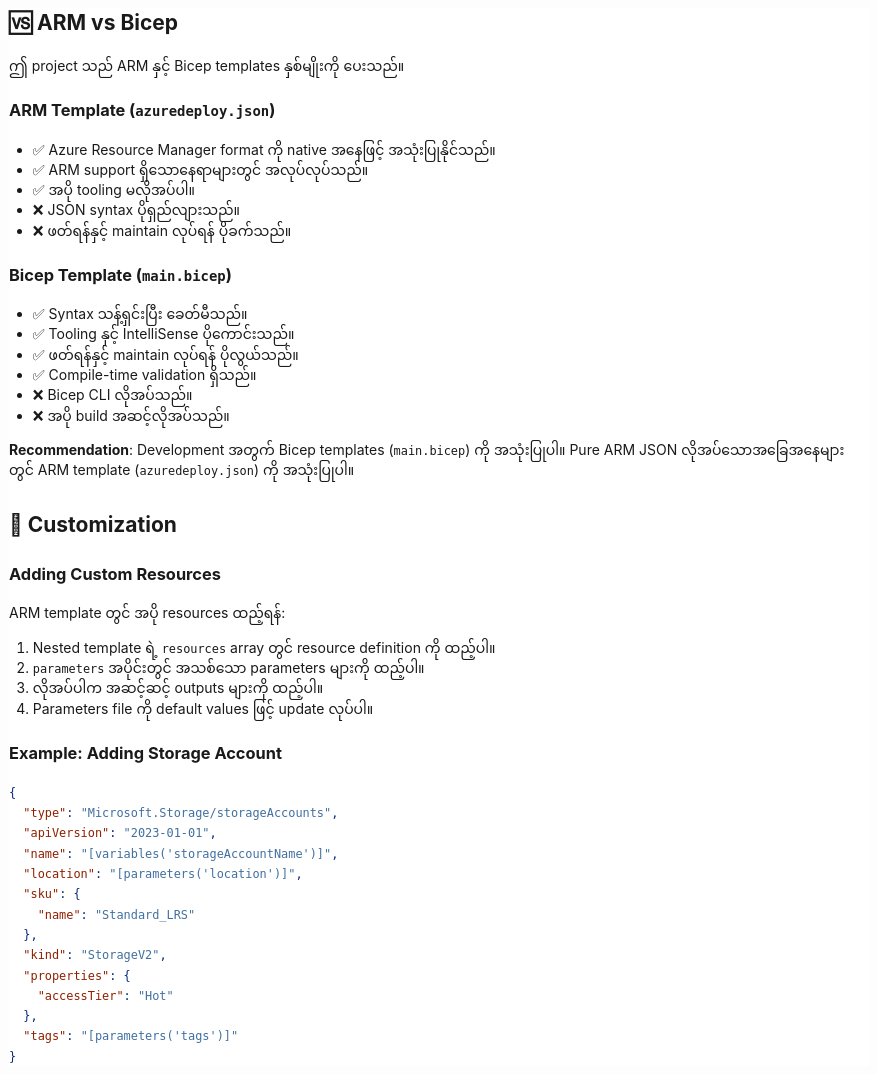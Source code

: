 ## 🆚 ARM vs Bicep

ဤ project သည် ARM နှင့် Bicep templates နှစ်မျိုးကို ပေးသည်။

### ARM Template (`azuredeploy.json`)
- ✅ Azure Resource Manager format ကို native အနေဖြင့် အသုံးပြုနိုင်သည်။
- ✅ ARM support ရှိသောနေရာများတွင် အလုပ်လုပ်သည်။
- ✅ အပို tooling မလိုအပ်ပါ။
- ❌ JSON syntax ပိုရှည်လျားသည်။
- ❌ ဖတ်ရန်နှင့် maintain လုပ်ရန် ပိုခက်သည်။

### Bicep Template (`main.bicep`)
- ✅ Syntax သန့်ရှင်းပြီး ခေတ်မီသည်။
- ✅ Tooling နှင့် IntelliSense ပိုကောင်းသည်။
- ✅ ဖတ်ရန်နှင့် maintain လုပ်ရန် ပိုလွယ်သည်။
- ✅ Compile-time validation ရှိသည်။
- ❌ Bicep CLI လိုအပ်သည်။
- ❌ အပို build အဆင့်လိုအပ်သည်။

**Recommendation**: Development အတွက် Bicep templates (`main.bicep`) ကို အသုံးပြုပါ။ Pure ARM JSON လိုအပ်သောအခြေအနေများတွင် ARM template (`azuredeploy.json`) ကို အသုံးပြုပါ။

## 🔧 Customization

### Adding Custom Resources

ARM template တွင် အပို resources ထည့်ရန်:

1. Nested template ရဲ့ `resources` array တွင် resource definition ကို ထည့်ပါ။
2. `parameters` အပိုင်းတွင် အသစ်သော parameters များကို ထည့်ပါ။
3. လိုအပ်ပါက အဆင့်ဆင့် outputs များကို ထည့်ပါ။
4. Parameters file ကို default values ဖြင့် update လုပ်ပါ။

### Example: Adding Storage Account

```json
{
  "type": "Microsoft.Storage/storageAccounts",
  "apiVersion": "2023-01-01",
  "name": "[variables('storageAccountName')]",
  "location": "[parameters('location')]",
  "sku": {
    "name": "Standard_LRS"
  },
  "kind": "StorageV2",
  "properties": {
    "accessTier": "Hot"
  },
  "tags": "[parameters('tags')]"
}
```
